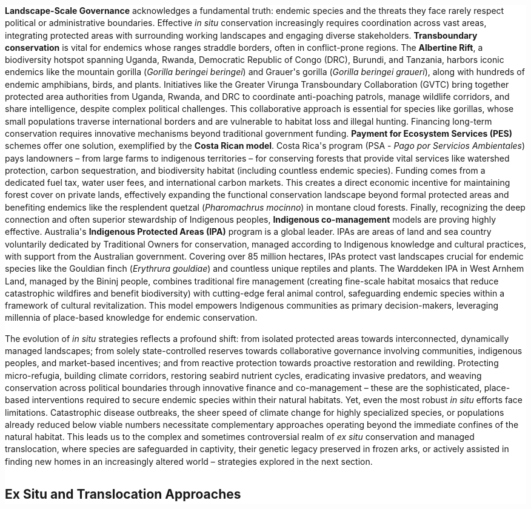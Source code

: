 **Landscape-Scale Governance** acknowledges a fundamental truth: endemic species and the threats they face rarely respect political or administrative boundaries. Effective *in situ* conservation increasingly requires coordination across vast areas, integrating protected areas with surrounding working landscapes and engaging diverse stakeholders. **Transboundary conservation** is vital for endemics whose ranges straddle borders, often in conflict-prone regions. The **Albertine Rift**, a biodiversity hotspot spanning Uganda, Rwanda, Democratic Republic of Congo (DRC), Burundi, and Tanzania, harbors iconic endemics like the mountain gorilla (*Gorilla beringei beringei*) and Grauer's gorilla (*Gorilla beringei graueri*), along with hundreds of endemic amphibians, birds, and plants. Initiatives like the Greater Virunga Transboundary Collaboration (GVTC) bring together protected area authorities from Uganda, Rwanda, and DRC to coordinate anti-poaching patrols, manage wildlife corridors, and share intelligence, despite complex political challenges. This collaborative approach is essential for species like gorillas, whose small populations traverse international borders and are vulnerable to habitat loss and illegal hunting. Financing long-term conservation requires innovative mechanisms beyond traditional government funding. **Payment for Ecosystem Services (PES)** schemes offer one solution, exemplified by the **Costa Rican model**. Costa Rica's program (PSA - *Pago por Servicios Ambientales*) pays landowners – from large farms to indigenous territories – for conserving forests that provide vital services like watershed protection, carbon sequestration, and biodiversity habitat (including countless endemic species). Funding comes from a dedicated fuel tax, water user fees, and international carbon markets. This creates a direct economic incentive for maintaining forest cover on private lands, effectively expanding the functional conservation landscape beyond formal protected areas and benefiting endemics like the resplendent quetzal (*Pharomachrus mocinno*) in montane cloud forests. Finally, recognizing the deep connection and often superior stewardship of Indigenous peoples, **Indigenous co-management** models are proving highly effective. Australia's **Indigenous Protected Areas (IPA)** program is a global leader. IPAs are areas of land and sea country voluntarily dedicated by Traditional Owners for conservation, managed according to Indigenous knowledge and cultural practices, with support from the Australian government. Covering over 85 million hectares, IPAs protect vast landscapes crucial for endemic species like the Gouldian finch (*Erythrura gouldiae*) and countless unique reptiles and plants. The Warddeken IPA in West Arnhem Land, managed by the Bininj people, combines traditional fire management (creating fine-scale habitat mosaics that reduce catastrophic wildfires and benefit biodiversity) with cutting-edge feral animal control, safeguarding endemic species within a framework of cultural revitalization. This model empowers Indigenous communities as primary decision-makers, leveraging millennia of place-based knowledge for endemic conservation.

The evolution of *in situ* strategies reflects a profound shift: from isolated protected areas towards interconnected, dynamically managed landscapes; from solely state-controlled reserves towards collaborative governance involving communities, indigenous peoples, and market-based incentives; and from reactive protection towards proactive restoration and rewilding. Protecting micro-refugia, building climate corridors, restoring seabird nutrient cycles, eradicating invasive predators, and weaving conservation across political boundaries through innovative finance and co-management – these are the sophisticated, place-based interventions required to secure endemic species within their natural habitats. Yet, even the most robust *in situ* efforts face limitations. Catastrophic disease outbreaks, the sheer speed of climate change for highly specialized species, or populations already reduced below viable numbers necessitate complementary approaches operating beyond the immediate confines of the natural habitat. This leads us to the complex and sometimes controversial realm of *ex situ* conservation and managed translocation, where species are safeguarded in captivity, their genetic legacy preserved in frozen arks, or actively assisted in finding new homes in an increasingly altered world – strategies explored in the next section.

## Ex Situ and Translocation Approaches
